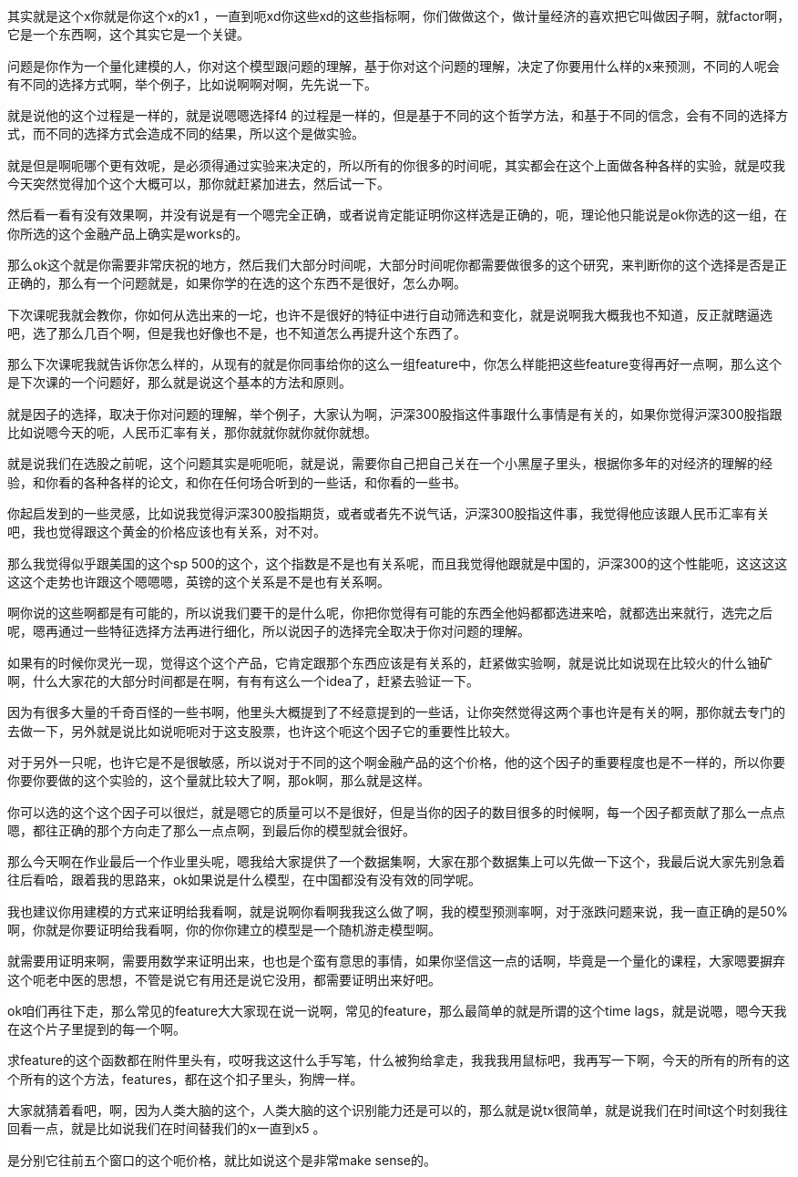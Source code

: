 其实就是这个x你就是你这个x的x1 ，一直到呃xd你这些xd的这些指标啊，你们做做这个，做计量经济的喜欢把它叫做因子啊，就factor啊，它是一个东西啊，这个其实它是一个关键。

问题是你作为一个量化建模的人，你对这个模型跟问题的理解，基于你对这个问题的理解，决定了你要用什么样的x来预测，不同的人呢会有不同的选择方式啊，举个例子，比如说啊啊对啊，先先说一下。

就是说他的这个过程是一样的，就是说嗯嗯选择f4 的过程是一样的，但是基于不同的这个哲学方法，和基于不同的信念，会有不同的选择方式，而不同的选择方式会造成不同的结果，所以这个是做实验。

就是但是啊呃哪个更有效呢，是必须得通过实验来决定的，所以所有的你很多的时间呢，其实都会在这个上面做各种各样的实验，就是哎我今天突然觉得加个这个大概可以，那你就赶紧加进去，然后试一下。

然后看一看有没有效果啊，并没有说是有一个嗯完全正确，或者说肯定能证明你这样选是正确的，呃，理论他只能说是ok你选的这一组，在你所选的这个金融产品上确实是works的。

那么ok这个就是你需要非常庆祝的地方，然后我们大部分时间呢，大部分时间呢你都需要做很多的这个研究，来判断你的这个选择是否是正正确的，那么有一个问题就是，如果你学的在选的这个东西不是很好，怎么办啊。

下次课呢我就会教你，你如何从选出来的一坨，也许不是很好的特征中进行自动筛选和变化，就是说啊我大概我也不知道，反正就瞎逼选吧，选了那么几百个啊，但是我也好像也不是，也不知道怎么再提升这个东西了。

那么下次课呢我就告诉你怎么样的，从现有的就是你同事给你的这么一组feature中，你怎么样能把这些feature变得再好一点啊，那么这个是下次课的一个问题好，那么就是说这个基本的方法和原则。

就是因子的选择，取决于你对问题的理解，举个例子，大家认为啊，沪深300股指这件事跟什么事情是有关的，如果你觉得沪深300股指跟比如说嗯今天的呃，人民币汇率有关，那你就就你就你就你就想。

就是说我们在选股之前呢，这个问题其实是呃呃呃，就是说，需要你自己把自己关在一个小黑屋子里头，根据你多年的对经济的理解的经验，和你看的各种各样的论文，和你在任何场合听到的一些话，和你看的一些书。

你起启发到的一些灵感，比如说我觉得沪深300股指期货，或者或者先不说气话，沪深300股指这件事，我觉得他应该跟人民币汇率有关吧，我也觉得跟这个黄金的价格应该也有关系，对不对。

那么我觉得似乎跟美国的这个sp 500的这个，这个指数是不是也有关系呢，而且我觉得他跟就是中国的，沪深300的这个性能呃，这这这这这这个走势也许跟这个嗯嗯嗯，英镑的这个关系是不是也有关系啊。

啊你说的这些啊都是有可能的，所以说我们要干的是什么呢，你把你觉得有可能的东西全他妈都都选进来哈，就都选出来就行，选完之后呢，嗯再通过一些特征选择方法再进行细化，所以说因子的选择完全取决于你对问题的理解。

如果有的时候你灵光一现，觉得这个这个产品，它肯定跟那个东西应该是有关系的，赶紧做实验啊，就是说比如说现在比较火的什么铀矿啊，什么大家花的大部分时间都是在啊，有有有这么一个idea了，赶紧去验证一下。

因为有很多大量的千奇百怪的一些书啊，他里头大概提到了不经意提到的一些话，让你突然觉得这两个事也许是有关的啊，那你就去专门的去做一下，另外就是说比如说呃呃对于这支股票，也许这个呃这个因子它的重要性比较大。

对于另外一只呢，也许它是不是很敏感，所以说对于不同的这个啊金融产品的这个价格，他的这个因子的重要程度也是不一样的，所以你要你要你要做的这个实验的，这个量就比较大了啊，那ok啊，那么就是这样。

你可以选的这个这个因子可以很烂，就是嗯它的质量可以不是很好，但是当你的因子的数目很多的时候啊，每一个因子都贡献了那么一点点嗯，都往正确的那个方向走了那么一点点啊，到最后你的模型就会很好。

那么今天啊在作业最后一个作业里头呢，嗯我给大家提供了一个数据集啊，大家在那个数据集上可以先做一下这个，我最后说大家先别急着往后看哈，跟着我的思路来，ok如果说是什么模型，在中国都没有没有效的同学呢。

我也建议你用建模的方式来证明给我看啊，就是说啊你看啊我我这么做了啊，我的模型预测率啊，对于涨跌问题来说，我一直正确的是50%啊，你就是你要证明给我看啊，你的你你建立的模型是一个随机游走模型啊。

就需要用证明来啊，需要用数学来证明出来，也也是个蛮有意思的事情，如果你坚信这一点的话啊，毕竟是一个量化的课程，大家嗯要摒弃这个呃老中医的思想，不管是说它有用还是说它没用，都需要证明出来好吧。

ok咱们再往下走，那么常见的feature大大家现在说一说啊，常见的feature，那么最简单的就是所谓的这个time lags，就是说嗯，嗯今天我在这个片子里提到的每一个啊。

求feature的这个函数都在附件里头有，哎呀我这这什么手写笔，什么被狗给拿走，我我我用鼠标吧，我再写一下啊，今天的所有的所有的这个所有的这个方法，features，都在这个扣子里头，狗牌一样。

大家就猜着看吧，啊，因为人类大脑的这个，人类大脑的这个识别能力还是可以的，那么就是说tx很简单，就是说我们在时间t这个时刻我往回看一点，就是比如说我们在时间替我们的x一直到x5 。

是分别它往前五个窗口的这个呃价格，就比如说这个是非常make sense的。

